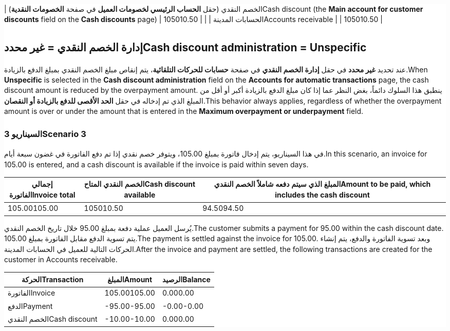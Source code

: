 | <span data-ttu-id="cc7a1-203">الخصم النقدي (حقل **الحساب الرئيسي لخصومات العميل** في صفحة **الخصومات النقدية**)</span><span class="sxs-lookup"><span data-stu-id="cc7a1-203">Cash discount (the **Main account for customer discounts** field on the **Cash discounts** page)</span></span> | <span data-ttu-id="cc7a1-204">1050</span><span class="sxs-lookup"><span data-stu-id="cc7a1-204">10.50</span></span>        |               |
| <span data-ttu-id="cc7a1-205">الحسابات المدينة</span><span class="sxs-lookup"><span data-stu-id="cc7a1-205">Accounts receivable</span></span>                                                                              |              | <span data-ttu-id="cc7a1-206">1050</span><span class="sxs-lookup"><span data-stu-id="cc7a1-206">10.50</span></span>         |

## <a name="cash-discount-administration--unspecific"></a><span data-ttu-id="cc7a1-207">إدارة الخصم النقدي = غير محدد</span><span class="sxs-lookup"><span data-stu-id="cc7a1-207">Cash discount administration = Unspecific</span></span>
<span data-ttu-id="cc7a1-208">عند تحديد **غير محدد** في حقل **إدارة الخصم النقدي** في صفحة **حسابات للحركات التلقائية**، يتم إنقاص مبلغ الخصم النقدي بمبلغ الدفع بالزيادة.</span><span class="sxs-lookup"><span data-stu-id="cc7a1-208">When **Unspecific** is selected in the **Cash discount administration** field on the **Accounts for automatic transactions** page, the cash discount amount is reduced by the overpayment amount.</span></span> <span data-ttu-id="cc7a1-209">ينطبق هذا السلوك دائماً، بغض النظر عما إذا كان مبلغ الدفع بالزيادة أكبر أو أقل من المبلغ الذي تم إدخاله في حقل **الحد الأقصى للدفع بالزيادة أو النقصان**.</span><span class="sxs-lookup"><span data-stu-id="cc7a1-209">This behavior always applies, regardless of whether the overpayment amount is over or under the amount that is entered in the **Maximum overpayment or underpayment** field.</span></span>

### <a name="scenario-3"></a><span data-ttu-id="cc7a1-210">السيناريو 3</span><span class="sxs-lookup"><span data-stu-id="cc7a1-210">Scenario 3</span></span>

<span data-ttu-id="cc7a1-211">في هذا السيناريو، يتم إدخال فاتورة بمبلغ 105.00، ويتوفر خصم نقدي إذا تم دفع الفاتورة في غضون سبعة أيام.</span><span class="sxs-lookup"><span data-stu-id="cc7a1-211">In this scenario, an invoice for 105.00 is entered, and a cash discount is available if the invoice is paid within seven days.</span></span>

| <span data-ttu-id="cc7a1-212">إجمالي الفاتورة</span><span class="sxs-lookup"><span data-stu-id="cc7a1-212">Invoice total</span></span> | <span data-ttu-id="cc7a1-213">الخصم النقدي المتاح</span><span class="sxs-lookup"><span data-stu-id="cc7a1-213">Cash discount available</span></span> | <span data-ttu-id="cc7a1-214">المبلغ الذي سيتم دفعه شاملاً الخصم النقدي</span><span class="sxs-lookup"><span data-stu-id="cc7a1-214">Amount to be paid, which includes the cash discount</span></span> |
|---------------|-------------------------|-----------------------------------------------------|
| <span data-ttu-id="cc7a1-215">105.00</span><span class="sxs-lookup"><span data-stu-id="cc7a1-215">105.00</span></span>        | <span data-ttu-id="cc7a1-216">1050</span><span class="sxs-lookup"><span data-stu-id="cc7a1-216">10.50</span></span>                   | <span data-ttu-id="cc7a1-217">94.50</span><span class="sxs-lookup"><span data-stu-id="cc7a1-217">94.50</span></span>                                               |

<span data-ttu-id="cc7a1-218">يُرسل العميل عملية دفعة بمبلغ 95.00 خلال تاريخ الخصم النقدي.</span><span class="sxs-lookup"><span data-stu-id="cc7a1-218">The customer submits a payment for 95.00 within the cash discount date.</span></span> <span data-ttu-id="cc7a1-219">يتم تسوية الدفع مقابل الفاتورة بمبلغ 105.00.</span><span class="sxs-lookup"><span data-stu-id="cc7a1-219">The payment is settled against the invoice for 105.00.</span></span> <span data-ttu-id="cc7a1-220">وبعد تسوية الفاتورة والدفع، يتم إنشاء الحركات التالية للعميل في الحسابات المدينة.</span><span class="sxs-lookup"><span data-stu-id="cc7a1-220">After the invoice and payment are settled, the following transactions are created for the customer in Accounts receivable.</span></span>

| <span data-ttu-id="cc7a1-221">الحركة</span><span class="sxs-lookup"><span data-stu-id="cc7a1-221">Transaction</span></span>   | <span data-ttu-id="cc7a1-222">المبلغ</span><span class="sxs-lookup"><span data-stu-id="cc7a1-222">Amount</span></span> | <span data-ttu-id="cc7a1-223">الرصيد</span><span class="sxs-lookup"><span data-stu-id="cc7a1-223">Balance</span></span> |
|---------------|--------|---------|
| <span data-ttu-id="cc7a1-224">الفاتورة</span><span class="sxs-lookup"><span data-stu-id="cc7a1-224">Invoice</span></span>       | <span data-ttu-id="cc7a1-225">105.00</span><span class="sxs-lookup"><span data-stu-id="cc7a1-225">105.00</span></span> | <span data-ttu-id="cc7a1-226">0.00</span><span class="sxs-lookup"><span data-stu-id="cc7a1-226">0.00</span></span>    |
| <span data-ttu-id="cc7a1-227">الدفع</span><span class="sxs-lookup"><span data-stu-id="cc7a1-227">Payment</span></span>       | <span data-ttu-id="cc7a1-228">-95.00</span><span class="sxs-lookup"><span data-stu-id="cc7a1-228">-95.00</span></span> | <span data-ttu-id="cc7a1-229">-0.00</span><span class="sxs-lookup"><span data-stu-id="cc7a1-229">-0.00</span></span>   |
| <span data-ttu-id="cc7a1-230">الخصم النقدي</span><span class="sxs-lookup"><span data-stu-id="cc7a1-230">Cash discount</span></span> | <span data-ttu-id="cc7a1-231">-10.00</span><span class="sxs-lookup"><span data-stu-id="cc7a1-231">-10.00</span></span> | <span data-ttu-id="cc7a1-232">0.00</span><span class="sxs-lookup"><span data-stu-id="cc7a1-232">0.00</span></span>    |
